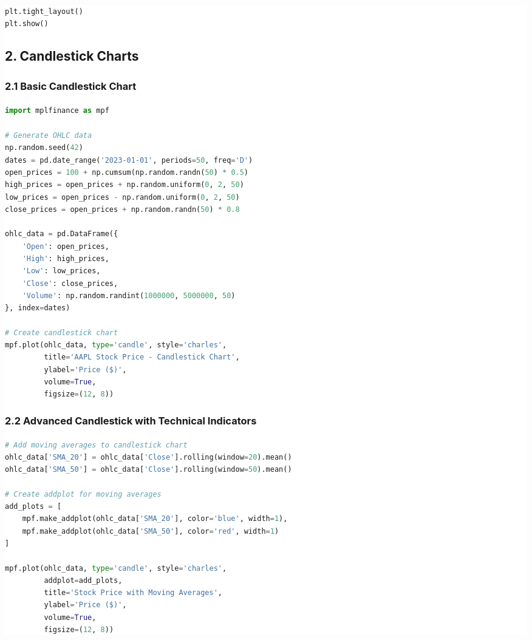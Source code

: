 ```python
plt.tight_layout()
plt.show()
```

## 2. Candlestick Charts

### 2.1 Basic Candlestick Chart

```python
import mplfinance as mpf

# Generate OHLC data
np.random.seed(42)
dates = pd.date_range('2023-01-01', periods=50, freq='D')
open_prices = 100 + np.cumsum(np.random.randn(50) * 0.5)
high_prices = open_prices + np.random.uniform(0, 2, 50)
low_prices = open_prices - np.random.uniform(0, 2, 50)
close_prices = open_prices + np.random.randn(50) * 0.8

ohlc_data = pd.DataFrame({
    'Open': open_prices,
    'High': high_prices,
    'Low': low_prices,
    'Close': close_prices,
    'Volume': np.random.randint(1000000, 5000000, 50)
}, index=dates)

# Create candlestick chart
mpf.plot(ohlc_data, type='candle', style='charles',
         title='AAPL Stock Price - Candlestick Chart',
         ylabel='Price ($)',
         volume=True,
         figsize=(12, 8))
```

### 2.2 Advanced Candlestick with Technical Indicators

```python
# Add moving averages to candlestick chart
ohlc_data['SMA_20'] = ohlc_data['Close'].rolling(window=20).mean()
ohlc_data['SMA_50'] = ohlc_data['Close'].rolling(window=50).mean()

# Create addplot for moving averages
add_plots = [
    mpf.make_addplot(ohlc_data['SMA_20'], color='blue', width=1),
    mpf.make_addplot(ohlc_data['SMA_50'], color='red', width=1)
]

mpf.plot(ohlc_data, type='candle', style='charles',
         addplot=add_plots,
         title='Stock Price with Moving Averages',
         ylabel='Price ($)',
         volume=True,
         figsize=(12, 8))
```
